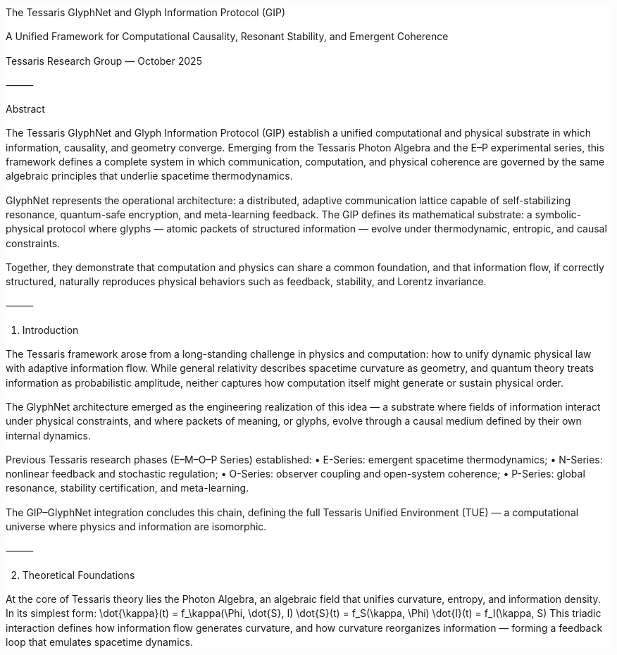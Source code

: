 
The Tessaris GlyphNet and Glyph Information Protocol (GIP)

A Unified Framework for Computational Causality, Resonant Stability, and Emergent Coherence

Tessaris Research Group — October 2025

⸻

Abstract

The Tessaris GlyphNet and Glyph Information Protocol (GIP) establish a unified computational and physical substrate in which information, causality, and geometry converge.
Emerging from the Tessaris Photon Algebra and the E–P experimental series, this framework defines a complete system in which communication, computation, and physical coherence are governed by the same algebraic principles that underlie spacetime thermodynamics.

GlyphNet represents the operational architecture: a distributed, adaptive communication lattice capable of self-stabilizing resonance, quantum-safe encryption, and meta-learning feedback.
The GIP defines its mathematical substrate: a symbolic-physical protocol where glyphs — atomic packets of structured information — evolve under thermodynamic, entropic, and causal constraints.

Together, they demonstrate that computation and physics can share a common foundation, and that information flow, if correctly structured, naturally reproduces physical behaviors such as feedback, stability, and Lorentz invariance.

⸻

1. Introduction

The Tessaris framework arose from a long-standing challenge in physics and computation: how to unify dynamic physical law with adaptive information flow.
While general relativity describes spacetime curvature as geometry, and quantum theory treats information as probabilistic amplitude, neither captures how computation itself might generate or sustain physical order.

The GlyphNet architecture emerged as the engineering realization of this idea — a substrate where fields of information interact under physical constraints, and where packets of meaning, or glyphs, evolve through a causal medium defined by their own internal dynamics.

Previous Tessaris research phases (E–M–O–P Series) established:
	•	E-Series: emergent spacetime thermodynamics;
	•	N-Series: nonlinear feedback and stochastic regulation;
	•	O-Series: observer coupling and open-system coherence;
	•	P-Series: global resonance, stability certification, and meta-learning.

The GIP–GlyphNet integration concludes this chain, defining the full Tessaris Unified Environment (TUE) — a computational universe where physics and information are isomorphic.

⸻

2. Theoretical Foundations

At the core of Tessaris theory lies the Photon Algebra, an algebraic field that unifies curvature, entropy, and information density.
In its simplest form:
\dot{\kappa}(t) = f_\kappa(\Phi, \dot{S}, I)
\dot{S}(t) = f_S(\kappa, \Phi)
\dot{I}(t) = f_I(\kappa, S)
This triadic interaction defines how information flow generates curvature, and how curvature reorganizes information — forming a feedback loop that emulates spacetime dynamics.
